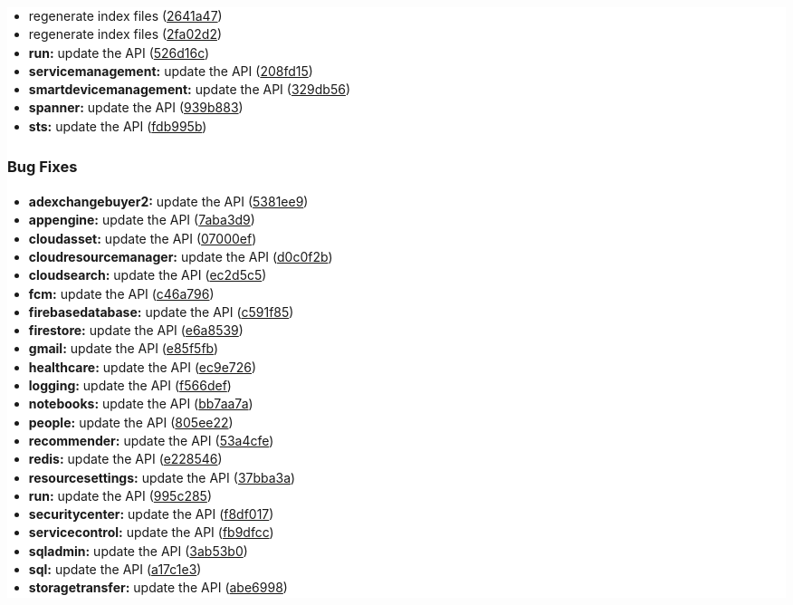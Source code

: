 * regenerate index files ([2641a47](https://www.github.com/googleapis/google-api-nodejs-client/commit/2641a471ce9c34e281769d6027c036bf80b67050))
* regenerate index files ([2fa02d2](https://www.github.com/googleapis/google-api-nodejs-client/commit/2fa02d27c1d9e1a1d32b4e558dc43ec59e689683))
* **run:** update the API ([526d16c](https://www.github.com/googleapis/google-api-nodejs-client/commit/526d16c050fed481e50341a8a27f25c033ffa757))
* **servicemanagement:** update the API ([208fd15](https://www.github.com/googleapis/google-api-nodejs-client/commit/208fd151451aec6710ad551c48aeab8b80fcac77))
* **smartdevicemanagement:** update the API ([329db56](https://www.github.com/googleapis/google-api-nodejs-client/commit/329db568207db3a03e8a4bf8ce1ad133c369d8b3))
* **spanner:** update the API ([939b883](https://www.github.com/googleapis/google-api-nodejs-client/commit/939b883bedd099989415549275c100f3f29c201e))
* **sts:** update the API ([fdb995b](https://www.github.com/googleapis/google-api-nodejs-client/commit/fdb995b798ddd562b4c9ca7515dacc5b0d16eb01))


### Bug Fixes

* **adexchangebuyer2:** update the API ([5381ee9](https://www.github.com/googleapis/google-api-nodejs-client/commit/5381ee924f8cd13ceb2e024cea1845ec81aff3d2))
* **appengine:** update the API ([7aba3d9](https://www.github.com/googleapis/google-api-nodejs-client/commit/7aba3d9e8e465aa0f825de5e3327464d1041d650))
* **cloudasset:** update the API ([07000ef](https://www.github.com/googleapis/google-api-nodejs-client/commit/07000ef231339fe9c2a51f2ba7e1780901b85d71))
* **cloudresourcemanager:** update the API ([d0c0f2b](https://www.github.com/googleapis/google-api-nodejs-client/commit/d0c0f2b838f585a952bef0d64612306fd394c15d))
* **cloudsearch:** update the API ([ec2d5c5](https://www.github.com/googleapis/google-api-nodejs-client/commit/ec2d5c5ab0009be85a29e498dfc25ff98787d152))
* **fcm:** update the API ([c46a796](https://www.github.com/googleapis/google-api-nodejs-client/commit/c46a796b1ce25a27ded0e6b251bc96d067ce1e42))
* **firebasedatabase:** update the API ([c591f85](https://www.github.com/googleapis/google-api-nodejs-client/commit/c591f85d590c26e2a03576a7066d92bff2cf2696))
* **firestore:** update the API ([e6a8539](https://www.github.com/googleapis/google-api-nodejs-client/commit/e6a85394082b18ea291a830a83ea1e8e82ae1aa6))
* **gmail:** update the API ([e85f5fb](https://www.github.com/googleapis/google-api-nodejs-client/commit/e85f5fb6c39a074ad552acc9e3aa18313f013373))
* **healthcare:** update the API ([ec9e726](https://www.github.com/googleapis/google-api-nodejs-client/commit/ec9e726426790b7d956fc00ce31991744d291335))
* **logging:** update the API ([f566def](https://www.github.com/googleapis/google-api-nodejs-client/commit/f566def15fda11798df637f4d0117b9305c7afef))
* **notebooks:** update the API ([bb7aa7a](https://www.github.com/googleapis/google-api-nodejs-client/commit/bb7aa7a6277bafb449785d441cc7d952bcb9a725))
* **people:** update the API ([805ee22](https://www.github.com/googleapis/google-api-nodejs-client/commit/805ee22c68b2819c028c10c67bd5470d4146e0bd))
* **recommender:** update the API ([53a4cfe](https://www.github.com/googleapis/google-api-nodejs-client/commit/53a4cfe7f8915355e7e7815c590eb9b0fe039c82))
* **redis:** update the API ([e228546](https://www.github.com/googleapis/google-api-nodejs-client/commit/e228546ba4478f85d4263f96c092aaad8768b521))
* **resourcesettings:** update the API ([37bba3a](https://www.github.com/googleapis/google-api-nodejs-client/commit/37bba3ac6c4d186a00696d2eaeacdeaeac58eaa7))
* **run:** update the API ([995c285](https://www.github.com/googleapis/google-api-nodejs-client/commit/995c28501297aff1cc4b2edaa328d16b77dcc5a4))
* **securitycenter:** update the API ([f8df017](https://www.github.com/googleapis/google-api-nodejs-client/commit/f8df017e69975932ca4b793c039d2a2755d6f1bb))
* **servicecontrol:** update the API ([fb9dfcc](https://www.github.com/googleapis/google-api-nodejs-client/commit/fb9dfcc74b1669e3c27b5b1d3052ada381d98573))
* **sqladmin:** update the API ([3ab53b0](https://www.github.com/googleapis/google-api-nodejs-client/commit/3ab53b0e4291905d6ccef679fda50fe52ec53c81))
* **sql:** update the API ([a17c1e3](https://www.github.com/googleapis/google-api-nodejs-client/commit/a17c1e31f3feeea3faba71d920240e08446bb3a1))
* **storagetransfer:** update the API ([abe6998](https://www.github.com/googleapis/google-api-nodejs-client/commit/abe6998d9029239ac1e1aaea18396940b0d77330))
